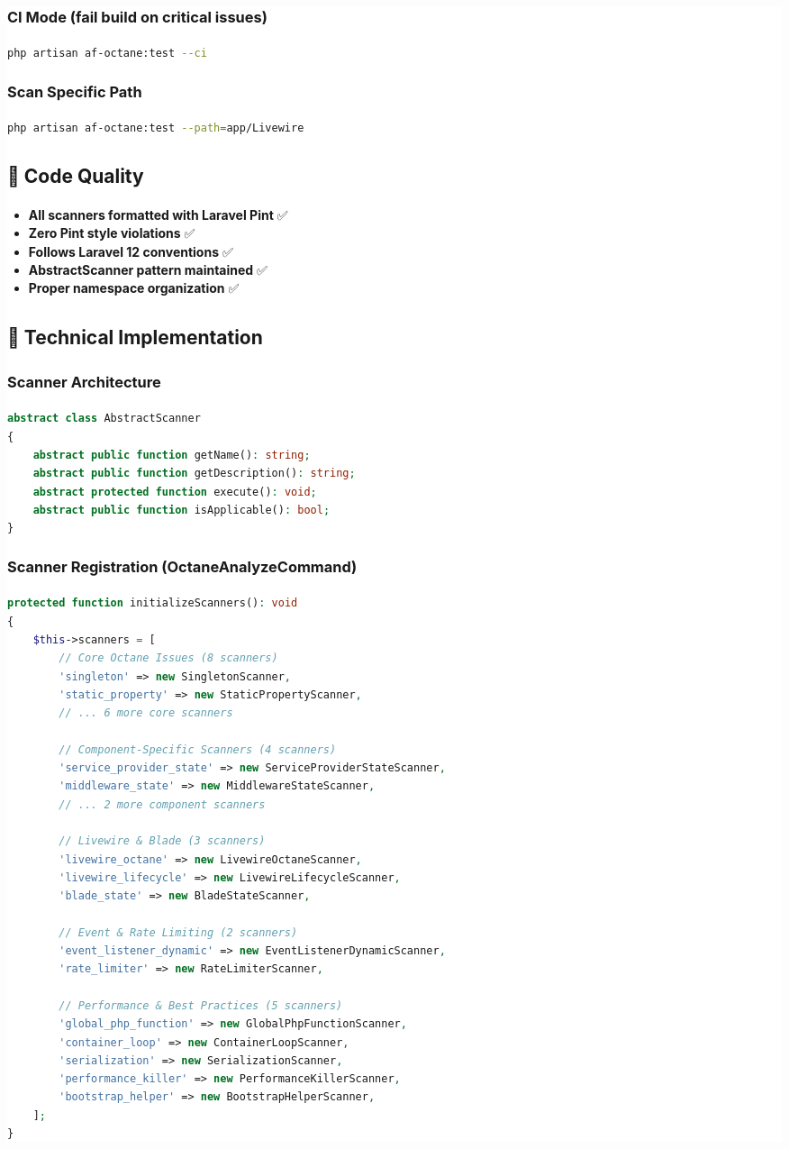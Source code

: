 ### CI Mode (fail build on critical issues)
```bash
php artisan af-octane:test --ci
```

### Scan Specific Path
```bash
php artisan af-octane:test --path=app/Livewire
```

## 📝 Code Quality

- **All scanners formatted with Laravel Pint** ✅
- **Zero Pint style violations** ✅
- **Follows Laravel 12 conventions** ✅
- **AbstractScanner pattern maintained** ✅
- **Proper namespace organization** ✅

## 🔧 Technical Implementation

### Scanner Architecture
```php
abstract class AbstractScanner
{
    abstract public function getName(): string;
    abstract public function getDescription(): string;
    abstract protected function execute(): void;
    abstract public function isApplicable(): bool;
}
```

### Scanner Registration (OctaneAnalyzeCommand)
```php
protected function initializeScanners(): void
{
    $this->scanners = [
        // Core Octane Issues (8 scanners)
        'singleton' => new SingletonScanner,
        'static_property' => new StaticPropertyScanner,
        // ... 6 more core scanners

        // Component-Specific Scanners (4 scanners)
        'service_provider_state' => new ServiceProviderStateScanner,
        'middleware_state' => new MiddlewareStateScanner,
        // ... 2 more component scanners

        // Livewire & Blade (3 scanners)
        'livewire_octane' => new LivewireOctaneScanner,
        'livewire_lifecycle' => new LivewireLifecycleScanner,
        'blade_state' => new BladeStateScanner,

        // Event & Rate Limiting (2 scanners)
        'event_listener_dynamic' => new EventListenerDynamicScanner,
        'rate_limiter' => new RateLimiterScanner,

        // Performance & Best Practices (5 scanners)
        'global_php_function' => new GlobalPhpFunctionScanner,
        'container_loop' => new ContainerLoopScanner,
        'serialization' => new SerializationScanner,
        'performance_killer' => new PerformanceKillerScanner,
        'bootstrap_helper' => new BootstrapHelperScanner,
    ];
}
```
